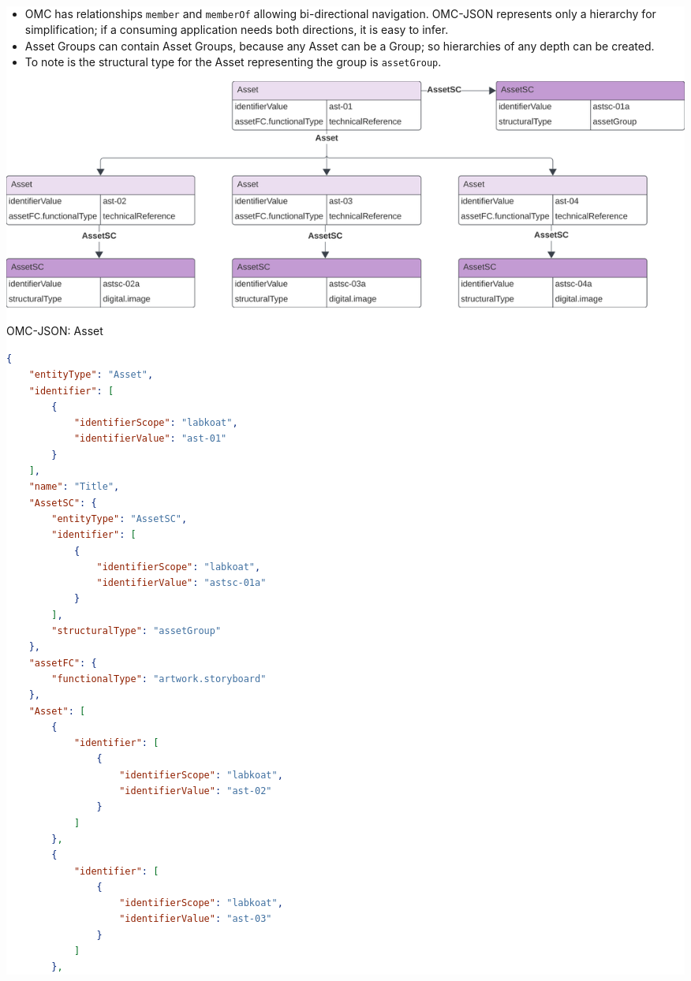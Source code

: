 - OMC has relationships `member` and `memberOf` allowing bi-directional navigation. OMC-JSON represents only a hierarchy for simplification; if a consuming application needs both directions, it is easy to infer.
- Asset Groups can contain Asset Groups, because any Asset can be a Group; so hierarchies of any depth can be created.
- To note is the structural type for the Asset representing the group is ``assetGroup``.

![](../Diagrams/Asset-5a.svg)

OMC-JSON: Asset
```JSON
{
    "entityType": "Asset",
    "identifier": [
        {
            "identifierScope": "labkoat",
            "identifierValue": "ast-01"
        }
    ],
    "name": "Title",
    "AssetSC": {
        "entityType": "AssetSC",
        "identifier": [
            {
                "identifierScope": "labkoat",
                "identifierValue": "astsc-01a"
            }
        ],
        "structuralType": "assetGroup"
    },
    "assetFC": {
        "functionalType": "artwork.storyboard"
    },
    "Asset": [
        {
            "identifier": [
                {
                    "identifierScope": "labkoat",
                    "identifierValue": "ast-02"
                }
            ]
        },
        {
            "identifier": [
                {
                    "identifierScope": "labkoat",
                    "identifierValue": "ast-03"
                }
            ]
        },
```